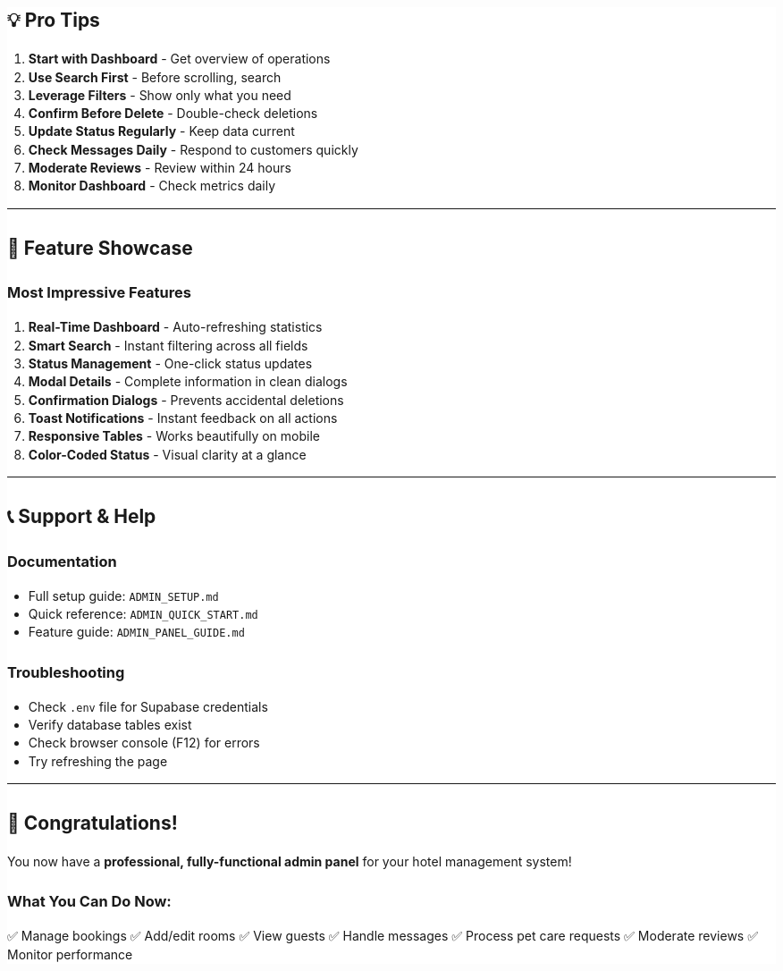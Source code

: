 
## 💡 Pro Tips

1. **Start with Dashboard** - Get overview of operations
2. **Use Search First** - Before scrolling, search
3. **Leverage Filters** - Show only what you need
4. **Confirm Before Delete** - Double-check deletions
5. **Update Status Regularly** - Keep data current
6. **Check Messages Daily** - Respond to customers quickly
7. **Moderate Reviews** - Review within 24 hours
8. **Monitor Dashboard** - Check metrics daily

---

## 🌟 Feature Showcase

### Most Impressive Features

1. **Real-Time Dashboard** - Auto-refreshing statistics
2. **Smart Search** - Instant filtering across all fields
3. **Status Management** - One-click status updates
4. **Modal Details** - Complete information in clean dialogs
5. **Confirmation Dialogs** - Prevents accidental deletions
6. **Toast Notifications** - Instant feedback on all actions
7. **Responsive Tables** - Works beautifully on mobile
8. **Color-Coded Status** - Visual clarity at a glance

---

## 📞 Support & Help

### Documentation
- Full setup guide: `ADMIN_SETUP.md`
- Quick reference: `ADMIN_QUICK_START.md`
- Feature guide: `ADMIN_PANEL_GUIDE.md`

### Troubleshooting
- Check `.env` file for Supabase credentials
- Verify database tables exist
- Check browser console (F12) for errors
- Try refreshing the page

---

## 🎊 Congratulations!

You now have a **professional, fully-functional admin panel** for your hotel management system!

### What You Can Do Now:
✅ Manage bookings
✅ Add/edit rooms
✅ View guests
✅ Handle messages
✅ Process pet care requests
✅ Moderate reviews
✅ Monitor performance
